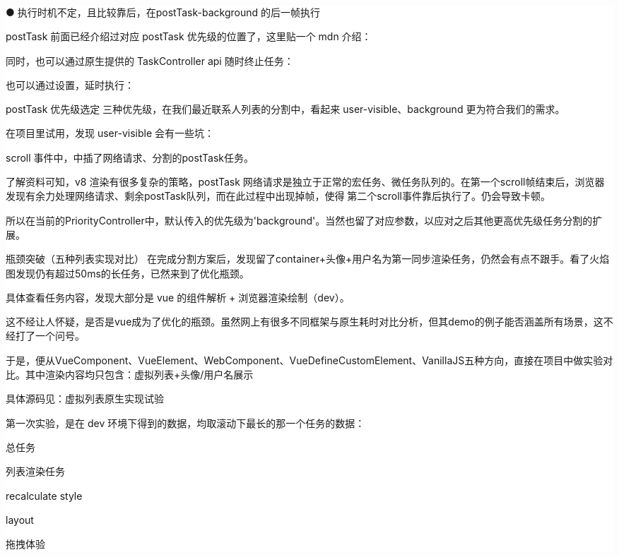 ● 执行时机不定，且比较靠后，在postTask-background 的后一帧执行



postTask
前面已经介绍过对应 postTask 优先级的位置了，这里贴一个 mdn 介绍：





同时，也可以通过原生提供的 TaskController api 随时终止任务：



也可以通过设置，延时执行：




postTask 优先级选定
三种优先级，在我们最近联系人列表的分割中，看起来 user-visible、background 更为符合我们的需求。

在项目里试用，发现 user-visible 会有一些坑：

scroll 事件中，中插了网络请求、分割的postTask任务。




了解资料可知，v8 渲染有很多复杂的策略，postTask 网络请求是独立于正常的宏任务、微任务队列的。在第一个scroll帧结束后，浏览器发现有余力处理网络请求、剩余postTask队列，而在此过程中出现掉帧，使得 第二个scroll事件靠后执行了。仍会导致卡顿。



所以在当前的PriorityController中，默认传入的优先级为'background'。当然也留了对应参数，以应对之后其他更高优先级任务分割的扩展。




瓶颈突破（五种列表实现对比）
在完成分割方案后，发现留了container+头像+用户名为第一同步渲染任务，仍然会有点不跟手。看了火焰图发现仍有超过50ms的长任务，已然来到了优化瓶颈。




具体查看任务内容，发现大部分是 vue 的组件解析 + 浏览器渲染绘制（dev）。




这不经让人怀疑，是否是vue成为了优化的瓶颈。虽然网上有很多不同框架与原生耗时对比分析，但其demo的例子能否涵盖所有场景，这不经打了一个问号。

于是，便从VueComponent、VueElement、WebComponent、VueDefineCustomElement、VanillaJS五种方向，直接在项目中做实验对比。其中渲染内容均只包含：虚拟列表+头像/用户名展示

具体源码见：虚拟列表原生实现试验

第一次实验，是在 dev 环境下得到的数据，均取滚动下最长的那一个任务的数据：




总任务

列表渲染任务

recalculate style

layout

拖拽体验
